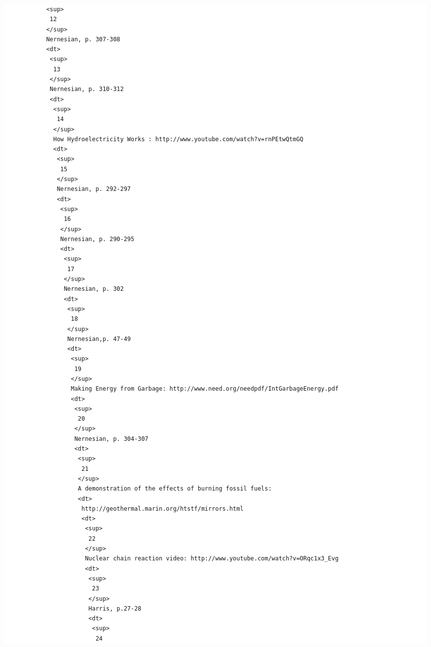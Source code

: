                <sup>
                 12
                </sup>
                Nernesian, p. 307-308
                <dt>
                 <sup>
                  13
                 </sup>
                 Nernesian, p. 310-312
                 <dt>
                  <sup>
                   14
                  </sup>
                  How Hydroelectricity Works : http://www.youtube.com/watch?v=rnPEtwQtmGQ
                  <dt>
                   <sup>
                    15
                   </sup>
                   Nernesian, p. 292-297
                   <dt>
                    <sup>
                     16
                    </sup>
                    Nernesian, p. 290-295
                    <dt>
                     <sup>
                      17
                     </sup>
                     Nernesian, p. 302
                     <dt>
                      <sup>
                       18
                      </sup>
                      Nernesian,p. 47-49
                      <dt>
                       <sup>
                        19
                       </sup>
                       Making Energy from Garbage: http://www.need.org/needpdf/IntGarbageEnergy.pdf
                       <dt>
                        <sup>
                         20
                        </sup>
                        Nernesian, p. 304-307
                        <dt>
                         <sup>
                          21
                         </sup>
                         A demonstration of the effects of burning fossil fuels:
                         <dt>
                          http://geothermal.marin.org/htstf/mirrors.html
                          <dt>
                           <sup>
                            22
                           </sup>
                           Nuclear chain reaction video: http://www.youtube.com/watch?v=ORqc1x3_Evg
                           <dt>
                            <sup>
                             23
                            </sup>
                            Harris, p.27-28
                            <dt>
                             <sup>
                              24